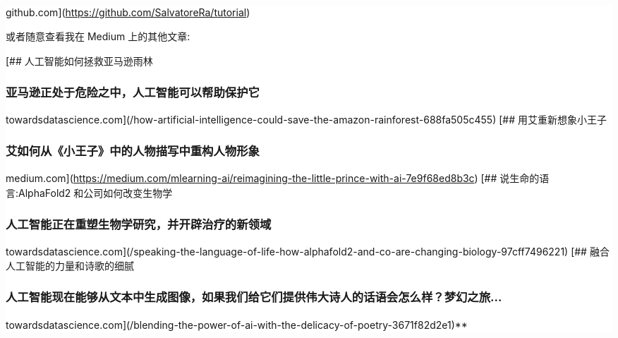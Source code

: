 github.com](https://github.com/SalvatoreRa/tutorial) 

或者随意查看我在 Medium 上的其他文章:

[](/how-artificial-intelligence-could-save-the-amazon-rainforest-688fa505c455) [## 人工智能如何拯救亚马逊雨林

### 亚马逊正处于危险之中，人工智能可以帮助保护它

towardsdatascience.com](/how-artificial-intelligence-could-save-the-amazon-rainforest-688fa505c455) [](https://medium.com/mlearning-ai/reimagining-the-little-prince-with-ai-7e9f68ed8b3c) [## 用艾重新想象小王子

### 艾如何从《小王子》中的人物描写中重构人物形象

medium.com](https://medium.com/mlearning-ai/reimagining-the-little-prince-with-ai-7e9f68ed8b3c) [](/speaking-the-language-of-life-how-alphafold2-and-co-are-changing-biology-97cff7496221) [## 说生命的语言:AlphaFold2 和公司如何改变生物学

### 人工智能正在重塑生物学研究，并开辟治疗的新领域

towardsdatascience.com](/speaking-the-language-of-life-how-alphafold2-and-co-are-changing-biology-97cff7496221) [](/blending-the-power-of-ai-with-the-delicacy-of-poetry-3671f82d2e1) [## 融合人工智能的力量和诗歌的细腻

### 人工智能现在能够从文本中生成图像，如果我们给它们提供伟大诗人的话语会怎么样？梦幻之旅…

towardsdatascience.com](/blending-the-power-of-ai-with-the-delicacy-of-poetry-3671f82d2e1)**